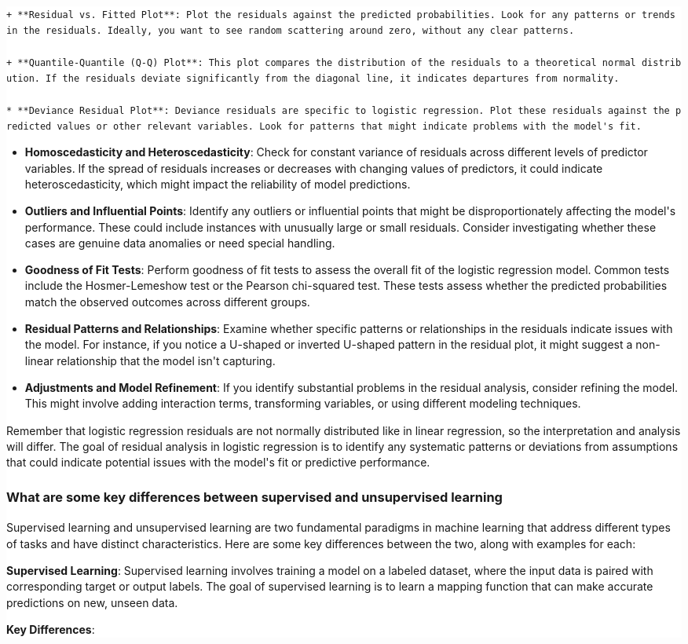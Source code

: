 	+ **Residual vs. Fitted Plot**: Plot the residuals against the predicted probabilities. Look for any patterns or trends in the residuals. Ideally, you want to see random scattering around zero, without any clear patterns.

	+ **Quantile-Quantile (Q-Q) Plot**: This plot compares the distribution of the residuals to a theoretical normal distribution. If the residuals deviate significantly from the diagonal line, it indicates departures from normality.

	* **Deviance Residual Plot**: Deviance residuals are specific to logistic regression. Plot these residuals against the predicted values or other relevant variables. Look for patterns that might indicate problems with the model's fit.

- **Homoscedasticity and Heteroscedasticity**:
Check for constant variance of residuals across different levels of predictor variables. If the spread of residuals increases or decreases with changing values of predictors, it could indicate heteroscedasticity, which might impact the reliability of model predictions.

- **Outliers and Influential Points**:
Identify any outliers or influential points that might be disproportionately affecting the model's performance. These could include instances with unusually large or small residuals. Consider investigating whether these cases are genuine data anomalies or need special handling.

- **Goodness of Fit Tests**:
Perform goodness of fit tests to assess the overall fit of the logistic regression model. Common tests include the Hosmer-Lemeshow test or the Pearson chi-squared test. These tests assess whether the predicted probabilities match the observed outcomes across different groups.

- **Residual Patterns and Relationships**:
Examine whether specific patterns or relationships in the residuals indicate issues with the model. For instance, if you notice a U-shaped or inverted U-shaped pattern in the residual plot, it might suggest a non-linear relationship that the model isn't capturing.

- **Adjustments and Model Refinement**:
If you identify substantial problems in the residual analysis, consider refining the model. This might involve adding interaction terms, transforming variables, or using different modeling techniques.

Remember that logistic regression residuals are not normally distributed like in linear regression, so the interpretation and analysis will differ. The goal of residual analysis in logistic regression is to identify any systematic patterns or deviations from assumptions that could indicate potential issues with the model's fit or predictive performance.


### What are some key differences between supervised and unsupervised learning

Supervised learning and unsupervised learning are two fundamental paradigms in machine learning that address different types of tasks and have distinct characteristics. Here are some key differences between the two, along with examples for each:

**Supervised Learning**:
Supervised learning involves training a model on a labeled dataset, where the input data is paired with corresponding target or output labels. The goal of supervised learning is to learn a mapping function that can make accurate predictions on new, unseen data.

**Key Differences**:

